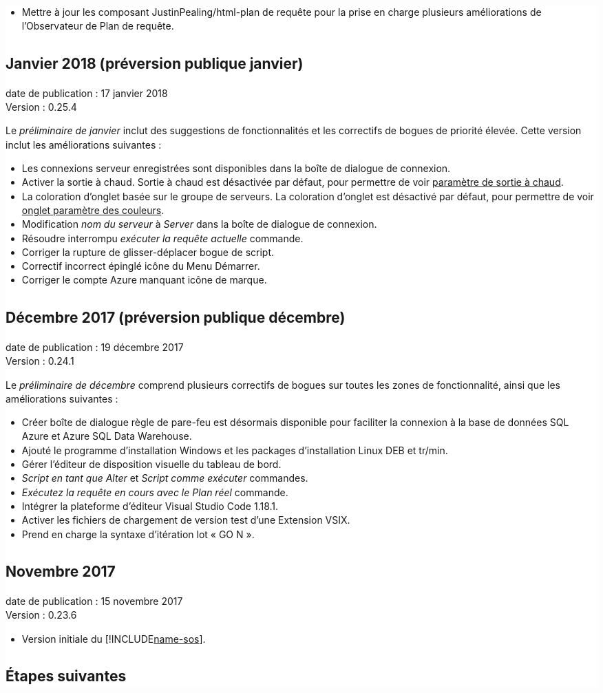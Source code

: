 - Mettre à jour les composant JustinPealing/html-plan de requête pour la prise en charge plusieurs améliorations de l’Observateur de Plan de requête.


## <a name="january-2018-january-public-preview"></a>Janvier 2018 (préversion publique janvier)

date de publication : 17 janvier 2018  
Version : 0.25.4

Le *préliminaire de janvier* inclut des suggestions de fonctionnalités et les correctifs de bogues de priorité élevée. Cette version inclut les améliorations suivantes :

- Les connexions serveur enregistrées sont disponibles dans la boîte de dialogue de connexion.
- Activer la sortie à chaud. Sortie à chaud est désactivée par défaut, pour permettre de voir [paramètre de sortie à chaud](settings.md#hot-exit).
- La coloration d’onglet basée sur le groupe de serveurs. La coloration d’onglet est désactivé par défaut, pour permettre de voir [onglet paramètre des couleurs](settings.md#tab-color).
- Modification *nom du serveur* à *Server* dans la boîte de dialogue de connexion.
- Résoudre interrompu *exécuter la requête actuelle* commande.
- Corriger la rupture de glisser-déplacer bogue de script.
- Correctif incorrect épinglé icône du Menu Démarrer.
- Corriger le compte Azure manquant icône de marque.


## <a name="december-2017-december-public-preview"></a>Décembre 2017 (préversion publique décembre)

date de publication : 19 décembre 2017  
Version : 0.24.1

Le *préliminaire de décembre* comprend plusieurs correctifs de bogues sur toutes les zones de fonctionnalité, ainsi que les améliorations suivantes :

- Créer boîte de dialogue règle de pare-feu est désormais disponible pour faciliter la connexion à la base de données SQL Azure et Azure SQL Data Warehouse.
- Ajouté le programme d’installation Windows et les packages d’installation Linux DEB et tr/min.
- Gérer l’éditeur de disposition visuelle du tableau de bord.
- *Script en tant que Alter* et *Script comme exécuter* commandes.
- *Exécutez la requête en cours avec le Plan réel* commande.
- Intégrer la plateforme d’éditeur Visual Studio Code 1.18.1.
- Activer les fichiers de chargement de version test d’une Extension VSIX.
- Prend en charge la syntaxe d’itération lot « GO N ».


## <a name="november-2017"></a>Novembre 2017

date de publication : 15 novembre 2017  
Version : 0.23.6

- Version initiale du [!INCLUDE[name-sos](../includes/name-sos-short.md)].


## <a name="next-steps"></a>Étapes suivantes
